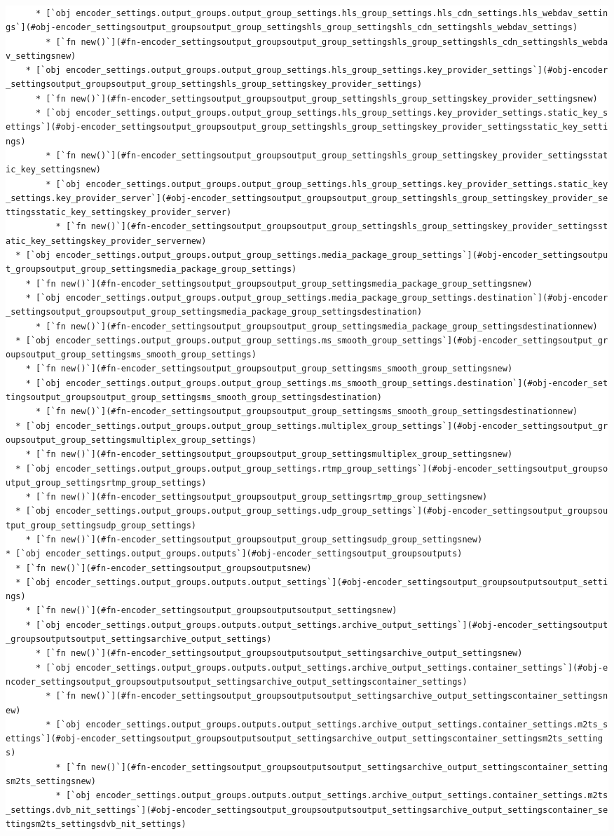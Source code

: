           * [`obj encoder_settings.output_groups.output_group_settings.hls_group_settings.hls_cdn_settings.hls_webdav_settings`](#obj-encoder_settingsoutput_groupsoutput_group_settingshls_group_settingshls_cdn_settingshls_webdav_settings)
            * [`fn new()`](#fn-encoder_settingsoutput_groupsoutput_group_settingshls_group_settingshls_cdn_settingshls_webdav_settingsnew)
        * [`obj encoder_settings.output_groups.output_group_settings.hls_group_settings.key_provider_settings`](#obj-encoder_settingsoutput_groupsoutput_group_settingshls_group_settingskey_provider_settings)
          * [`fn new()`](#fn-encoder_settingsoutput_groupsoutput_group_settingshls_group_settingskey_provider_settingsnew)
          * [`obj encoder_settings.output_groups.output_group_settings.hls_group_settings.key_provider_settings.static_key_settings`](#obj-encoder_settingsoutput_groupsoutput_group_settingshls_group_settingskey_provider_settingsstatic_key_settings)
            * [`fn new()`](#fn-encoder_settingsoutput_groupsoutput_group_settingshls_group_settingskey_provider_settingsstatic_key_settingsnew)
            * [`obj encoder_settings.output_groups.output_group_settings.hls_group_settings.key_provider_settings.static_key_settings.key_provider_server`](#obj-encoder_settingsoutput_groupsoutput_group_settingshls_group_settingskey_provider_settingsstatic_key_settingskey_provider_server)
              * [`fn new()`](#fn-encoder_settingsoutput_groupsoutput_group_settingshls_group_settingskey_provider_settingsstatic_key_settingskey_provider_servernew)
      * [`obj encoder_settings.output_groups.output_group_settings.media_package_group_settings`](#obj-encoder_settingsoutput_groupsoutput_group_settingsmedia_package_group_settings)
        * [`fn new()`](#fn-encoder_settingsoutput_groupsoutput_group_settingsmedia_package_group_settingsnew)
        * [`obj encoder_settings.output_groups.output_group_settings.media_package_group_settings.destination`](#obj-encoder_settingsoutput_groupsoutput_group_settingsmedia_package_group_settingsdestination)
          * [`fn new()`](#fn-encoder_settingsoutput_groupsoutput_group_settingsmedia_package_group_settingsdestinationnew)
      * [`obj encoder_settings.output_groups.output_group_settings.ms_smooth_group_settings`](#obj-encoder_settingsoutput_groupsoutput_group_settingsms_smooth_group_settings)
        * [`fn new()`](#fn-encoder_settingsoutput_groupsoutput_group_settingsms_smooth_group_settingsnew)
        * [`obj encoder_settings.output_groups.output_group_settings.ms_smooth_group_settings.destination`](#obj-encoder_settingsoutput_groupsoutput_group_settingsms_smooth_group_settingsdestination)
          * [`fn new()`](#fn-encoder_settingsoutput_groupsoutput_group_settingsms_smooth_group_settingsdestinationnew)
      * [`obj encoder_settings.output_groups.output_group_settings.multiplex_group_settings`](#obj-encoder_settingsoutput_groupsoutput_group_settingsmultiplex_group_settings)
        * [`fn new()`](#fn-encoder_settingsoutput_groupsoutput_group_settingsmultiplex_group_settingsnew)
      * [`obj encoder_settings.output_groups.output_group_settings.rtmp_group_settings`](#obj-encoder_settingsoutput_groupsoutput_group_settingsrtmp_group_settings)
        * [`fn new()`](#fn-encoder_settingsoutput_groupsoutput_group_settingsrtmp_group_settingsnew)
      * [`obj encoder_settings.output_groups.output_group_settings.udp_group_settings`](#obj-encoder_settingsoutput_groupsoutput_group_settingsudp_group_settings)
        * [`fn new()`](#fn-encoder_settingsoutput_groupsoutput_group_settingsudp_group_settingsnew)
    * [`obj encoder_settings.output_groups.outputs`](#obj-encoder_settingsoutput_groupsoutputs)
      * [`fn new()`](#fn-encoder_settingsoutput_groupsoutputsnew)
      * [`obj encoder_settings.output_groups.outputs.output_settings`](#obj-encoder_settingsoutput_groupsoutputsoutput_settings)
        * [`fn new()`](#fn-encoder_settingsoutput_groupsoutputsoutput_settingsnew)
        * [`obj encoder_settings.output_groups.outputs.output_settings.archive_output_settings`](#obj-encoder_settingsoutput_groupsoutputsoutput_settingsarchive_output_settings)
          * [`fn new()`](#fn-encoder_settingsoutput_groupsoutputsoutput_settingsarchive_output_settingsnew)
          * [`obj encoder_settings.output_groups.outputs.output_settings.archive_output_settings.container_settings`](#obj-encoder_settingsoutput_groupsoutputsoutput_settingsarchive_output_settingscontainer_settings)
            * [`fn new()`](#fn-encoder_settingsoutput_groupsoutputsoutput_settingsarchive_output_settingscontainer_settingsnew)
            * [`obj encoder_settings.output_groups.outputs.output_settings.archive_output_settings.container_settings.m2ts_settings`](#obj-encoder_settingsoutput_groupsoutputsoutput_settingsarchive_output_settingscontainer_settingsm2ts_settings)
              * [`fn new()`](#fn-encoder_settingsoutput_groupsoutputsoutput_settingsarchive_output_settingscontainer_settingsm2ts_settingsnew)
              * [`obj encoder_settings.output_groups.outputs.output_settings.archive_output_settings.container_settings.m2ts_settings.dvb_nit_settings`](#obj-encoder_settingsoutput_groupsoutputsoutput_settingsarchive_output_settingscontainer_settingsm2ts_settingsdvb_nit_settings)